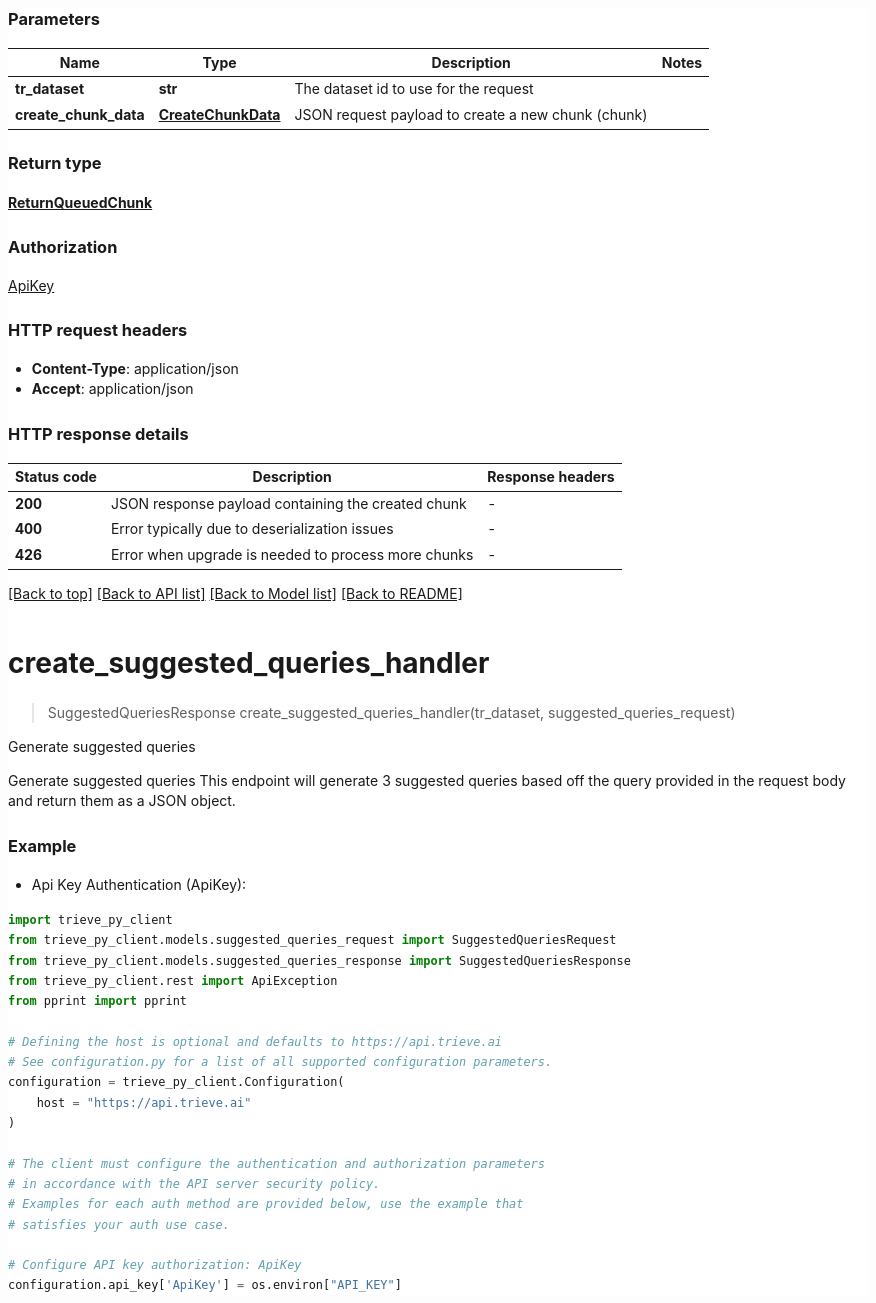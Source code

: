 

### Parameters


Name | Type | Description  | Notes
------------- | ------------- | ------------- | -------------
 **tr_dataset** | **str**| The dataset id to use for the request | 
 **create_chunk_data** | [**CreateChunkData**](CreateChunkData.md)| JSON request payload to create a new chunk (chunk) | 

### Return type

[**ReturnQueuedChunk**](ReturnQueuedChunk.md)

### Authorization

[ApiKey](../README.md#ApiKey)

### HTTP request headers

 - **Content-Type**: application/json
 - **Accept**: application/json

### HTTP response details

| Status code | Description | Response headers |
|-------------|-------------|------------------|
**200** | JSON response payload containing the created chunk |  -  |
**400** | Error typically due to deserialization issues |  -  |
**426** | Error when upgrade is needed to process more chunks |  -  |

[[Back to top]](#) [[Back to API list]](../README.md#documentation-for-api-endpoints) [[Back to Model list]](../README.md#documentation-for-models) [[Back to README]](../README.md)

# **create_suggested_queries_handler**
> SuggestedQueriesResponse create_suggested_queries_handler(tr_dataset, suggested_queries_request)

Generate suggested queries

Generate suggested queries  This endpoint will generate 3 suggested queries based off the query provided in the request body and return them as a JSON object.

### Example

* Api Key Authentication (ApiKey):

```python
import trieve_py_client
from trieve_py_client.models.suggested_queries_request import SuggestedQueriesRequest
from trieve_py_client.models.suggested_queries_response import SuggestedQueriesResponse
from trieve_py_client.rest import ApiException
from pprint import pprint

# Defining the host is optional and defaults to https://api.trieve.ai
# See configuration.py for a list of all supported configuration parameters.
configuration = trieve_py_client.Configuration(
    host = "https://api.trieve.ai"
)

# The client must configure the authentication and authorization parameters
# in accordance with the API server security policy.
# Examples for each auth method are provided below, use the example that
# satisfies your auth use case.

# Configure API key authorization: ApiKey
configuration.api_key['ApiKey'] = os.environ["API_KEY"]
```